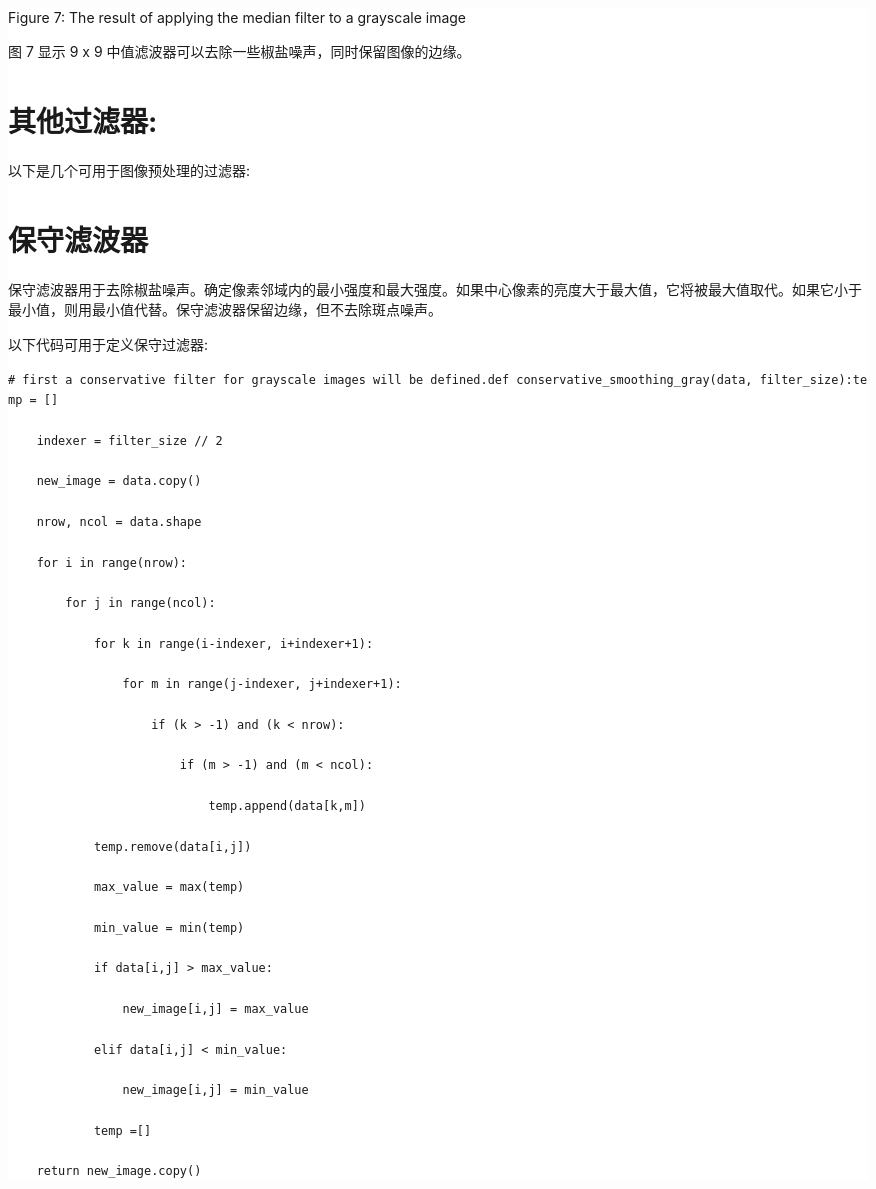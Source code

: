 Figure 7: The result of applying the median filter to a grayscale image

图 7 显示 9 x 9 中值滤波器可以去除一些椒盐噪声，同时保留图像的边缘。

# 其他过滤器:

以下是几个可用于图像预处理的过滤器:

# 保守滤波器

保守滤波器用于去除椒盐噪声。确定像素邻域内的最小强度和最大强度。如果中心像素的亮度大于最大值，它将被最大值取代。如果它小于最小值，则用最小值代替。保守滤波器保留边缘，但不去除斑点噪声。

以下代码可用于定义保守过滤器:

```
# first a conservative filter for grayscale images will be defined.def conservative_smoothing_gray(data, filter_size):temp = []

    indexer = filter_size // 2

    new_image = data.copy()

    nrow, ncol = data.shape

    for i in range(nrow):

        for j in range(ncol):

            for k in range(i-indexer, i+indexer+1):

                for m in range(j-indexer, j+indexer+1):

                    if (k > -1) and (k < nrow):

                        if (m > -1) and (m < ncol):

                            temp.append(data[k,m])

            temp.remove(data[i,j])

            max_value = max(temp)

            min_value = min(temp)

            if data[i,j] > max_value:

                new_image[i,j] = max_value

            elif data[i,j] < min_value:

                new_image[i,j] = min_value

            temp =[]

    return new_image.copy()
```
